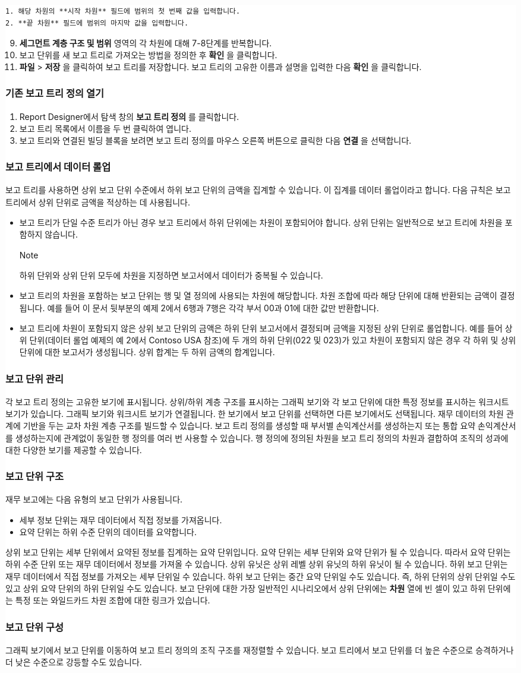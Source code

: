     1. 해당 차원의 **시작 차원** 필드에 범위의 첫 번째 값을 입력합니다.
    2. **끝 차원** 필드에 범위의 마지막 값을 입력합니다.

9. **세그먼트 계층 구조 및 범위** 영역의 각 차원에 대해 7-8단계를 반복합니다.
10. 보고 단위를 새 보고 트리로 가져오는 방법을 정의한 후 **확인** 을 클릭합니다.
11. **파일** &gt; **저장** 을 클릭하여 보고 트리를 저장합니다. 보고 트리의 고유한 이름과 설명을 입력한 다음 **확인** 을 클릭합니다.

### <a name="open-an-existing-reporting-tree-definition"></a>기존 보고 트리 정의 열기

1. Report Designer에서 탐색 창의 **보고 트리 정의** 를 클릭합니다.
2. 보고 트리 목록에서 이름을 두 번 클릭하여 엽니다.
3. 보고 트리와 연결된 빌딩 블록을 보려면 보고 트리 정의를 마우스 오른쪽 버튼으로 클릭한 다음 **연결** 을 선택합니다.

### <a name="roll-up-data-in-a-reporting-tree"></a>보고 트리에서 데이터 롤업

보고 트리를 사용하면 상위 보고 단위 수준에서 하위 보고 단위의 금액을 집계할 수 있습니다. 이 집계를 데이터 롤업이라고 합니다. 다음 규칙은 보고 트리에서 상위 단위로 금액을 적상하는 데 사용됩니다.

- 보고 트리가 단일 수준 트리가 아닌 경우 보고 트리에서 하위 단위에는 차원이 포함되어야 합니다. 상위 단위는 일반적으로 보고 트리에 차원을 포함하지 않습니다.

    > [!NOTE]
    > 하위 단위와 상위 단위 모두에 차원을 지정하면 보고서에서 데이터가 중복될 수 있습니다.

- 보고 트리의 차원을 포함하는 보고 단위는 행 및 열 정의에 사용되는 차원에 해당합니다. 차원 조합에 따라 해당 단위에 대해 반환되는 금액이 결정됩니다. 예를 들어 이 문서 뒷부분의 예제 2에서 6행과 7행은 각각 부서 00과 01에 대한 값만 반환합니다.
- 보고 트리에 차원이 포함되지 않은 상위 보고 단위의 금액은 하위 단위 보고서에서 결정되며 금액을 지정된 상위 단위로 롤업합니다. 예를 들어 상위 단위(데이터 롤업 예제의 예 2에서 Contoso USA 참조)에 두 개의 하위 단위(022 및 023)가 있고 차원이 포함되지 않은 경우 각 하위 및 상위 단위에 대한 보고서가 생성됩니다. 상위 합계는 두 하위 금액의 합계입니다.

### <a name="manage-reporting-units"></a>보고 단위 관리

각 보고 트리 정의는 고유한 보기에 표시됩니다. 상위/하위 계층 구조를 표시하는 그래픽 보기와 각 보고 단위에 대한 특정 정보를 표시하는 워크시트 보기가 있습니다. 그래픽 보기와 워크시트 보기가 연결됩니다. 한 보기에서 보고 단위를 선택하면 다른 보기에서도 선택됩니다. 재무 데이터의 차원 관계에 기반을 두는 교차 차원 계층 구조를 빌드할 수 있습니다. 보고 트리 정의를 생성할 때 부서별 손익계산서를 생성하는지 또는 통합 요약 손익계산서를 생성하는지에 관계없이 동일한 행 정의를 여러 번 사용할 수 있습니다. 행 정의에 정의된 차원을 보고 트리 정의의 차원과 결합하여 조직의 성과에 대한 다양한 보기를 제공할 수 있습니다.

### <a name="reporting-unit-structure"></a>보고 단위 구조

재무 보고에는 다음 유형의 보고 단위가 사용됩니다.

- 세부 정보 단위는 재무 데이터에서 직접 정보를 가져옵니다.
- 요약 단위는 하위 수준 단위의 데이터를 요약합니다.

상위 보고 단위는 세부 단위에서 요약된 정보를 집계하는 요약 단위입니다. 요약 단위는 세부 단위와 요약 단위가 될 수 있습니다. 따라서 요약 단위는 하위 수준 단위 또는 재무 데이터에서 정보를 가져올 수 있습니다. 상위 유닛은 상위 레벨 상위 유닛의 하위 유닛이 될 수 있습니다. 하위 보고 단위는 재무 데이터에서 직접 정보를 가져오는 세부 단위일 수 있습니다. 하위 보고 단위는 중간 요약 단위일 수도 있습니다. 즉, 하위 단위의 상위 단위일 수도 있고 상위 요약 단위의 하위 단위일 수도 있습니다. 보고 단위에 대한 가장 일반적인 시나리오에서 상위 단위에는 **차원** 열에 빈 셀이 있고 하위 단위에는 특정 또는 와일드카드 차원 조합에 대한 링크가 있습니다.

### <a name="organize-reporting-units"></a>보고 단위 구성

그래픽 보기에서 보고 단위를 이동하여 보고 트리 정의의 조직 구조를 재정렬할 수 있습니다. 보고 트리에서 보고 단위를 더 높은 수준으로 승격하거나 더 낮은 수준으로 강등할 수도 있습니다.

